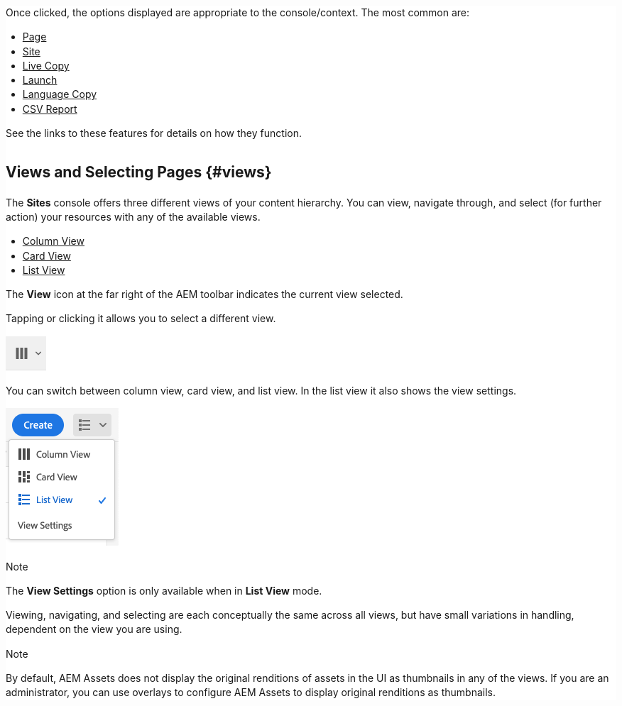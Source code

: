 Once clicked, the options displayed are appropriate to the console/context. The most common are:

* [Page](/help/sites-cloud/authoring/sites-console/creating-pages.md)
* [Site](/help/sites-cloud/administering/site-creation/create-site.md)
* [Live Copy](/help/sites-cloud/administering/msm/overview.md)
* [Launch](/help/sites-cloud/authoring/launches/overview.md)
* [Language Copy](/help/sites-cloud/administering/translation/overview.md)
* [CSV Report](/help/sites-cloud/authoring/sites-console/csv-export.md)

See the links to these features for details on how they function.

## Views and Selecting Pages {#views}

The **Sites** console offers three different views of your content hierarchy. You can view, navigate through, and select (for further action) your resources with any of the available views.

* [Column View](#column-view)
* [Card View](#card-view)
* [List View](#list-view)

The **View** icon at the far right of the AEM toolbar indicates the current view selected.

Tapping or clicking it allows you to select a different view.

![Views button](assets/sites-console-views-button.png)

You can switch between column view, card view, and list view. In the list view it also shows the view settings.

![Views](assets/sites-console-view.png)

>[!NOTE]
>
>The **View Settings** option is only available when in **List View** mode.

Viewing, navigating, and selecting are each conceptually the same across all views, but have small variations in handling, dependent on the view you are using.

>[!NOTE]
>
>By default, AEM Assets does not display the original renditions of assets in the UI as thumbnails in any of the views. If you are an administrator, you can use overlays to configure AEM Assets to display original renditions as thumbnails.
